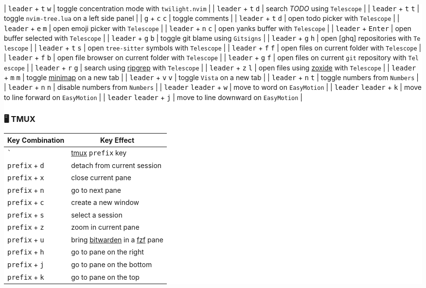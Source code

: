 | <kbd>leader</kbd> + <kbd>t</kbd> <kbd>w</kbd>              | toggle concentration mode with `twilight.nvim`          |
| <kbd>leader</kbd> + <kbd>t</kbd> <kbd>d</kbd>              | search _TODO_ using `Telescope`                         |
| <kbd>leader</kbd> + <kbd>t</kbd> <kbd>t</kbd>              | toggle `nvim-tree.lua` on a left side panel             |
| <kbd>g</kbd>      + <kbd>c</kbd> <kbd>c</kbd>              | toggle comments                                         |
| <kbd>leader</kbd> + <kbd>t</kbd> <kbd>d</kbd>              | open todo picker with `Telescope`                       |
| <kbd>leader</kbd> + <kbd>e</kbd> <kbd>m</kbd>              | open emoji picker with `Telescope`                      |
| <kbd>leader</kbd> + <kbd>n</kbd> <kbd>c</kbd>              | open yanks buffer with `Telescope`                      |
| <kbd>leader</kbd> + <kbd>Enter</kbd>                       | open buffer selected with `Telescope`                   |
| <kbd>leader</kbd> + <kbd>g</kbd> <kbd>b</kbd>              | toggle git blame using `Gitsigns`                       |
| <kbd>leader</kbd> + <kbd>g</kbd> <kbd>h</kbd>              | open [ghq] repositories with `Telescope`                |
| <kbd>leader</kbd> + <kbd>t</kbd> <kbd>s</kbd>              | open `tree-sitter` symbols with `Telescope`             |
| <kbd>leader</kbd> + <kbd>f</kbd> <kbd>f</kbd>              | open files on current folder with `Telescope`           |
| <kbd>leader</kbd> + <kbd>f</kbd> <kbd>b</kbd>              | open file browser on current folder with `Telescope`    |
| <kbd>leader</kbd> + <kbd>g</kbd> <kbd>f</kbd>              | open files on current `git` repository with `Telescope` |
| <kbd>leader</kbd> + <kbd>r</kbd> <kbd>g</kbd>              | search using [ripgrep] with `Telescope`                 |
| <kbd>leader</kbd> + <kbd>z</kbd> <kbd>l</kbd>              | open files using [zoxide] with `Telescope`              |
| <kbd>leader</kbd> + <kbd>m</kbd> <kbd>m</kbd>              | toggle [minimap] on a new tab                           |
| <kbd>leader</kbd> + <kbd>v</kbd> <kbd>v</kbd>              | toggle `Vista` on a new tab                             |
| <kbd>leader</kbd> + <kbd>n</kbd> <kbd>t</kbd>              | toggle numbers from `Numbers`                           |
| <kbd>leader</kbd> + <kbd>n</kbd> <kbd>n</kbd>              | disable numbers from `Numbers`                          |
| <kbd>leader</kbd> <kbd>leader</kbd> + <kbd>w</kbd>         | move to word on `EasyMotion`                            |
| <kbd>leader</kbd> <kbd>leader</kbd> + <kbd>k</kbd>         | move to line forward on `EasyMotion`                    |
| <kbd>leader</kbd> <kbd>leader</kbd> + <kbd>j</kbd>         | move to line downward on `EasyMotion`                   |

### :desktop_computer: TMUX

| Key Combination                              | Key Effect                                         |
|----------------------------------------------|----------------------------------------------------|
| <kbd>\`</kbd>                                | [tmux] <kbd>prefix</kbd> key                       |
| <kbd>prefix</kbd> + <kbd>d</kbd>             | detach from current session                        |
| <kbd>prefix</kbd> + <kbd>x</kbd>             | close current pane                                 |
| <kbd>prefix</kbd> + <kbd>n</kbd>             | go to next pane                                    |
| <kbd>prefix</kbd> + <kbd>c</kbd>             | create a new window                                |
| <kbd>prefix</kbd> + <kbd>s</kbd>             | select a session                                   |
| <kbd>prefix</kbd> + <kbd>z</kbd>             | zoom in current pane                               |
| <kbd>prefix</kbd> + <kbd>u</kbd>             | bring [bitwarden] in a [fzf] pane                  |
| <kbd>prefix</kbd> + <kbd>h</kbd>             | go to pane on the right                            |
| <kbd>prefix</kbd> + <kbd>j</kbd>             | go to pane on the bottom                           |
| <kbd>prefix</kbd> + <kbd>k</kbd>             | go to pane on the top                              |

[skhd]: https://github.com/koekeishiya/skhd
[yabai]: https://github.com/koekeishiya/yabai
[kitty]: https://github.com/kovidgoyal/kitty
[sketchyar]: https://github.com/felixkratz/sketchybar
[alacritty]: https://github.com/alacritty/alacritty
[sd]: https://github.com/chmln/sd
[xh]: https://github.com/ducaale/xh
[fd]: https://github.com/sharkdp/fd
[jq]: https://github.com/stedolan/jq
[aws]: https://github.com/aws/aws-cli
[bat]: https://github.com/sharkdp/bat
[dog]: https://github.com/ogham/dog
[duf]: https://github.com/muesli/duf
[exa]: https://github.com/ogham/exa
[tpm]: https://github.com/tmux-plugins/tpm
[fzf]: https://github.com/junegunn/fzf
[zsh]: https://github.com/ohmyzsh/ohmyzsh
[bat]: https://github.com/sharkdp/bat
[dust]: https://github.com/bootandy/dust
[navi]: https://github.com/denisidoro/navi
[tmux]: https://github.com/tmux/tmux
[glow]: https://github.com/charmbracelet/glow
[p10k]: https://github.com/romkatv/powerlevel10k
[cheat]: https://github.com/cheat/cheat
[delta]: https://github.com/dandavison/delta
[gping]: https://github.com/orf/gping
[goenv]: https://github.com/syndbg/goenv
[rbenv]: https://github.com/rbenv/rbenv
[pyenv]: https://github.com/pyenv/pyenv
[zinit]: https://github.com/zdharma/zinit
[vivid]: https://github.com/sharkdp/vivid
[mcfly]: https://github.com/cantino/mcfly
[procs]: https://github.com/dalance/procs
[choose]: https://github.com/theryangeary/choose
[bottom]: https://github.com/https://github.com/ClementTsang/bottom
[neovim]: https://github.com/neovim/neovim
[zoxide]: https://github.com/ajeetdsouza/zoxide
[gpg-tui]: https://github.com/orhun/gpg-tui
[minimap]: https://github.com/wfxr/code-minimap
[lazygit]: https://github.com/jesseduffield/lazygit
[ripgrep]: https://github.com/BurntSushi/ripgrep
[chezmoi]: https://github.com/twpayne/chezmoi
[thefuck]: https://github.com/nvbn/thefuck
[tealdeer]: https://github.com/dbrgn/tealdeer
[himalaya]: https://github.com/soywod/himalaya
[aws-vault]: https://github.com/99designs/aws-vault
[bitwarden]: https://github.com/bitwarden/cli
[commitizen]: https://github.com/commitizen/cz-cli
[pre-commit]: https://github.com/pre-commit/pre-commit
[tmuxinator]: https://github.com/tmuxinator/tmuxinator
[spotify-tui]: https://github.com/Rigellute/spotify-tui
[timewarrior]: https://github.com/GothenburgBitFactory/timewarrior
[taskwarrior]: https://github.com/GothenburgBitFactory/taskwarrior
[taskwarrior-tui]: https://github.com/kdheepak/taskwarrior-tui
[Reddit's r/cli]: https://www.libredd.it/r/cli
[Reddit's r/vimporn]: https://www.libredd.it/r/vimporn
[Reddit's r/unixporn]: https://www.libredd.it/r/unixporn
[Reddit's r/commandline]: https://www.libredd.it/r/commandline
[Vim Galore]: https://github.com/mhinz/vim-galore
[Awesome Privacy]: https://github.com/pluja/awesome-privacy
[Rootknecht's CLI]: https://rootknecht.net/knowledge/applications/cli/
[Open Source Mac Apps]: https://www.oss.wiki/
[Top Command Line Tools]: https://stackify.com/top-command-line-tools
[Cool But Obscure Unix Tools]: https://kkovacs.eu/cool-but-obscure-unix-tools
[//]: # (Additional links for reference)
[go]: https://github.com/golang/go
[rust]: https://github.com/rust-lang/rust
[ruby]: https://github.com/ruby/ruby
[python]: htttps://github.com/python